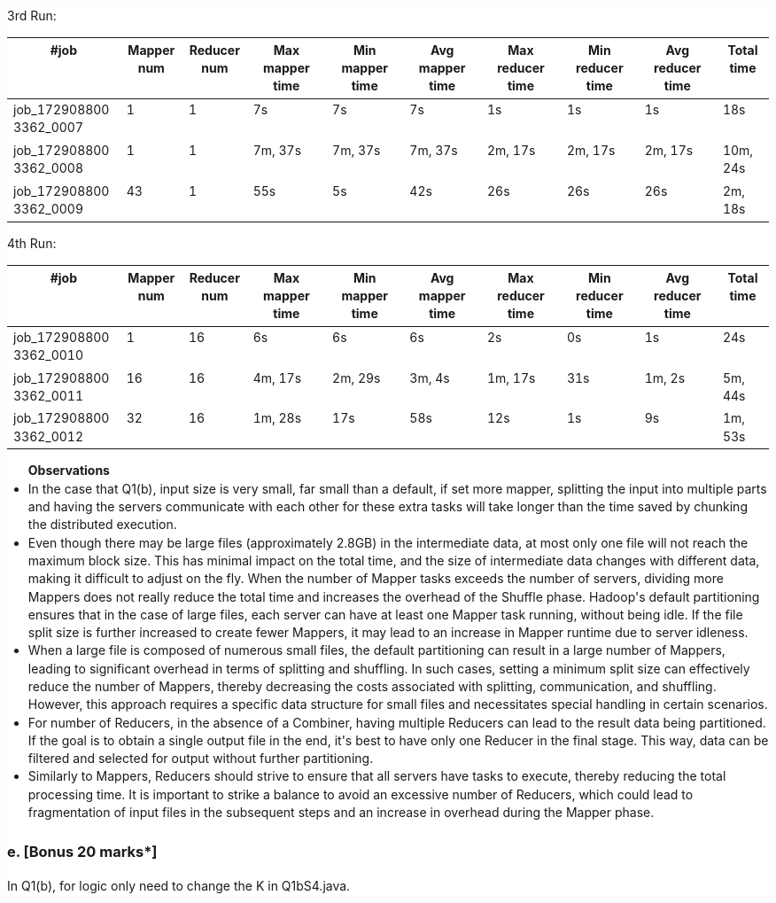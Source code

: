 3rd Run:

| #job                   | Mapper num | Reducer num | Max mapper time | Min mapper time | Avg mapper time | Max reducer time | Min reducer time | Avg reducer time | Total time |
| ---------------------- | ---------- | ----------- | --------------- | --------------- | --------------- | ---------------- | ---------------- | ---------------- | ---------- |
| job_1729088003362_0007 | 1          | 1           | 7s              | 7s              | 7s              | 1s               | 1s               | 1s               | 18s        |
| job_1729088003362_0008 | 1          | 1           | 7m, 37s         | 7m, 37s         | 7m, 37s         | 2m, 17s          | 2m, 17s          | 2m, 17s          | 10m, 24s   |
| job_1729088003362_0009 | 43         | 1           | 55s             | 5s              | 42s             | 26s              | 26s              | 26s              | 2m, 18s    |

4th Run:

| #job                   | Mapper num | Reducer num | Max mapper time | Min mapper time | Avg mapper time | Max reducer time | Min reducer time | Avg reducer time | Total time |
| ---------------------- | ---------- | ----------- | --------------- | --------------- | --------------- | ---------------- | ---------------- | ---------------- | ---------- |
| job_1729088003362_0010 | 1          | 16          | 6s              | 6s              | 6s              | 2s               | 0s               | 1s               | 24s        |
| job_1729088003362_0011 | 16         | 16          | 4m, 17s         | 2m, 29s         | 3m, 4s          | 1m, 17s          | 31s              | 1m, 2s           | 5m, 44s    |
| job_1729088003362_0012 | 32         | 16          | 1m, 28s         | 17s             | 58s             | 12s              | 1s               | 9s               | 1m, 53s    |

<ul>
    <strong>Observations</strong>
    <li>In the case that Q1(b), input size is very small, far small than a default, if set more mapper, splitting the input into multiple parts and having the servers communicate with each other for these extra tasks will take longer than the time saved by chunking the distributed execution.</li>
    <li>Even though there may be large files (approximately 2.8GB) in the intermediate data, at most only one file will not reach the maximum block size. This has minimal impact on the total time, and the size of intermediate data changes with different data, making it difficult to adjust on the fly. When the number of Mapper tasks exceeds the number of servers, dividing more Mappers does not really reduce the total time and increases the overhead of the Shuffle phase. Hadoop's default partitioning ensures that in the case of large files, each server can have at least one Mapper task running, without being idle. If the file split size is further increased to create fewer Mappers, it may lead to an increase in Mapper runtime due to server idleness.</li>
    <li>When a large file is composed of numerous small files, the default partitioning can result in a large number of Mappers, leading to significant overhead in terms of splitting and shuffling. In such cases, setting a minimum split size can effectively reduce the number of Mappers, thereby decreasing the costs associated with splitting, communication, and shuffling. However, this approach requires a specific data structure for small files and necessitates special handling in certain scenarios.</li>
    <li>For number of Reducers, in the absence of a Combiner, having multiple Reducers can lead to the result data being partitioned. If the goal is to obtain a single output file in the end, it's best to have only one Reducer in the final stage. This way, data can be filtered and selected for output without further partitioning.</li>
    <li>Similarly to Mappers, Reducers should strive to ensure that all servers have tasks to execute, thereby reducing the total processing time. It is important to strike a balance to avoid an excessive number of Reducers, which could lead to fragmentation of input files in the subsequent steps and an increase in overhead during the Mapper phase.</li>
</ul>

### e. [Bonus 20 marks*]

In Q1(b), for logic only need to change the K in Q1bS4.java.
